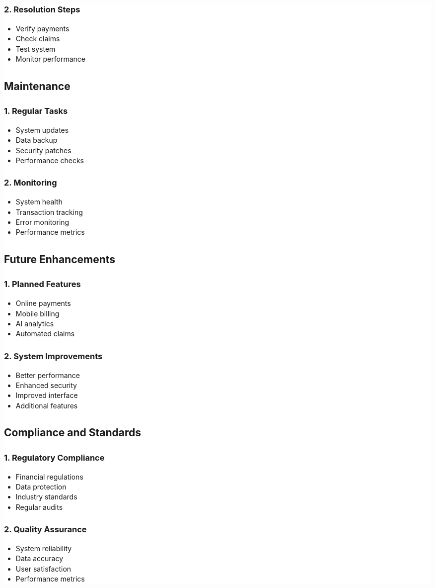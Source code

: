 ### 2. Resolution Steps
- Verify payments
- Check claims
- Test system
- Monitor performance

<div style="page-break-after: always;"></div>

## Maintenance

### 1. Regular Tasks
- System updates
- Data backup
- Security patches
- Performance checks

### 2. Monitoring
- System health
- Transaction tracking
- Error monitoring
- Performance metrics

## Future Enhancements

### 1. Planned Features
- Online payments
- Mobile billing
- AI analytics
- Automated claims

### 2. System Improvements
- Better performance
- Enhanced security
- Improved interface
- Additional features

<div style="page-break-after: always;"></div>

## Compliance and Standards

### 1. Regulatory Compliance
- Financial regulations
- Data protection
- Industry standards
- Regular audits

### 2. Quality Assurance
- System reliability
- Data accuracy
- User satisfaction
- Performance metrics
